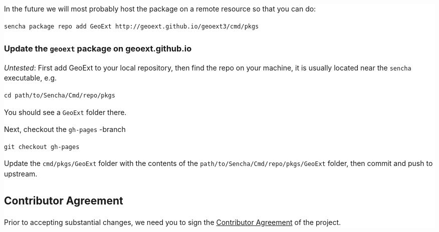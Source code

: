 
In the future we will most probably host the package on a remote resource so
that you can do:

```
sencha package repo add GeoExt http://geoext.github.io/geoext3/cmd/pkgs
```

### Update the `geoext` package on geoext.github.io

*Untested*: First add GeoExt to your local repository, then find the repo on
your machine, it is usually located near the `sencha` executable, e.g.

```
cd path/to/Sencha/Cmd/repo/pkgs
```

You should see a `GeoExt` folder there.

Next, checkout the `gh-pages` -branch

```
git checkout gh-pages
```

Update the `cmd/pkgs/GeoExt` folder with the contents of the
`path/to/Sencha/Cmd/repo/pkgs/GeoExt` folder, then commit and push to upstream.


## Contributor Agreement

Prior to accepting substantial changes, we need you to sign the [Contributor
Agreement](http://trac.geoext.org/browser/docs/contributor_agreements/geoext_agreement.pdf?format=raw)
of the project.
